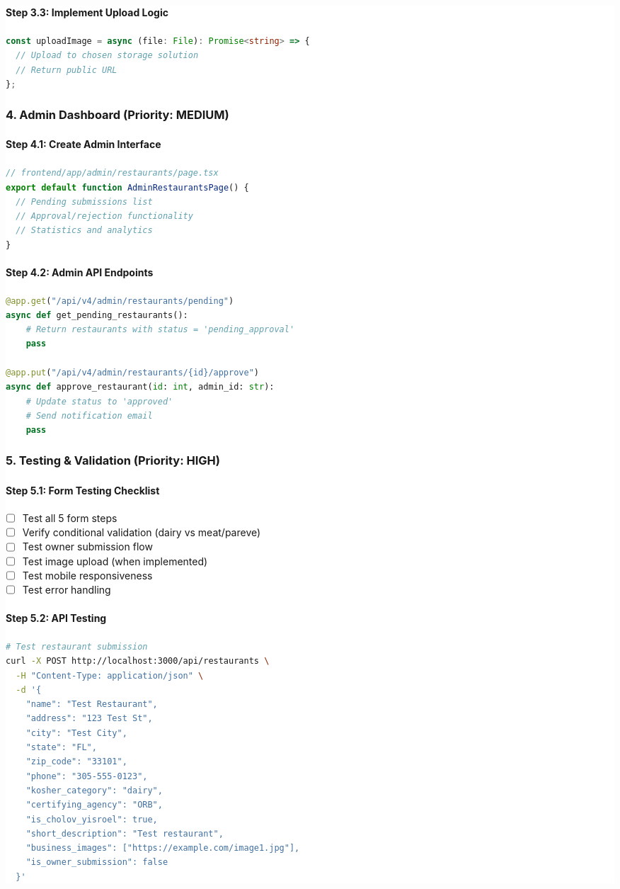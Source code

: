 #### **Step 3.3: Implement Upload Logic**
```typescript
const uploadImage = async (file: File): Promise<string> => {
  // Upload to chosen storage solution
  // Return public URL
};
```

### **4. Admin Dashboard (Priority: MEDIUM)**

#### **Step 4.1: Create Admin Interface**
```typescript
// frontend/app/admin/restaurants/page.tsx
export default function AdminRestaurantsPage() {
  // Pending submissions list
  // Approval/rejection functionality
  // Statistics and analytics
}
```

#### **Step 4.2: Admin API Endpoints**
```python
@app.get("/api/v4/admin/restaurants/pending")
async def get_pending_restaurants():
    # Return restaurants with status = 'pending_approval'
    pass

@app.put("/api/v4/admin/restaurants/{id}/approve")
async def approve_restaurant(id: int, admin_id: str):
    # Update status to 'approved'
    # Send notification email
    pass
```

### **5. Testing & Validation (Priority: HIGH)**

#### **Step 5.1: Form Testing Checklist**
- [ ] Test all 5 form steps
- [ ] Verify conditional validation (dairy vs meat/pareve)
- [ ] Test owner submission flow
- [ ] Test image upload (when implemented)
- [ ] Test mobile responsiveness
- [ ] Test error handling

#### **Step 5.2: API Testing**
```bash
# Test restaurant submission
curl -X POST http://localhost:3000/api/restaurants \
  -H "Content-Type: application/json" \
  -d '{
    "name": "Test Restaurant",
    "address": "123 Test St",
    "city": "Test City",
    "state": "FL",
    "zip_code": "33101",
    "phone": "305-555-0123",
    "kosher_category": "dairy",
    "certifying_agency": "ORB",
    "is_cholov_yisroel": true,
    "short_description": "Test restaurant",
    "business_images": ["https://example.com/image1.jpg"],
    "is_owner_submission": false
  }'
```
